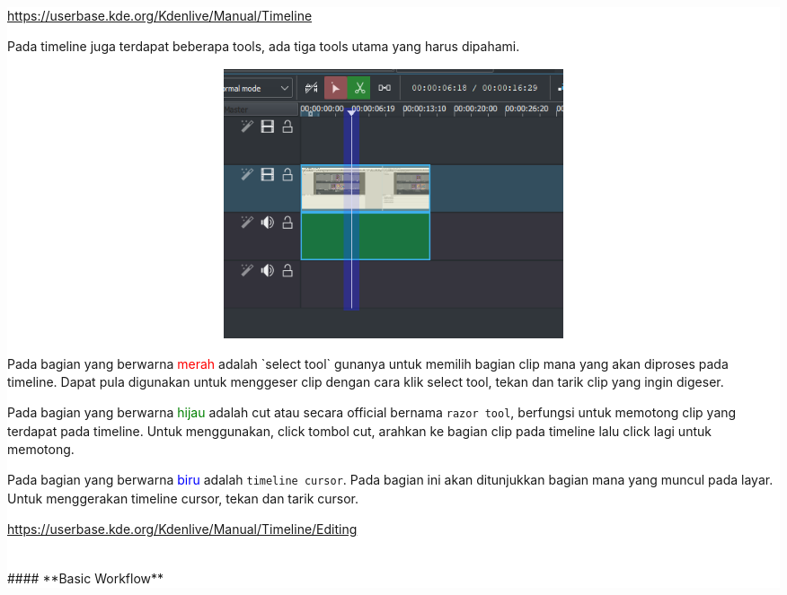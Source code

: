 <https://userbase.kde.org/Kdenlive/Manual/Timeline>

Pada timeline juga terdapat beberapa tools, ada tiga tools utama 
yang harus dipahami.
<p align="center">
	<img src="./posts/2020-07-21-kdenlive-dasar/5-1.png" height="300px" alt="img5-1">
</p>
Pada bagian yang berwarna <span style="color:red">merah</span> adalah `select tool` gunanya untuk memilih bagian clip mana yang akan diproses pada timeline. Dapat pula digunakan untuk menggeser clip dengan cara klik select tool, tekan dan tarik clip yang ingin digeser.

Pada bagian yang berwarna <span style="color:green">hijau</span> adalah cut atau secara official bernama `razor tool`, berfungsi untuk memotong clip yang terdapat pada timeline. Untuk menggunakan, click tombol cut, arahkan ke bagian clip pada timeline lalu click lagi untuk memotong.

Pada bagian yang berwarna <span style="color:blue">biru</span> adalah `timeline cursor`. Pada bagian ini akan ditunjukkan bagian mana yang muncul pada layar. Untuk menggerakan timeline cursor, tekan dan tarik cursor.

<https://userbase.kde.org/Kdenlive/Manual/Timeline/Editing>

<br>
#### **Basic Workflow**
<p align="center">